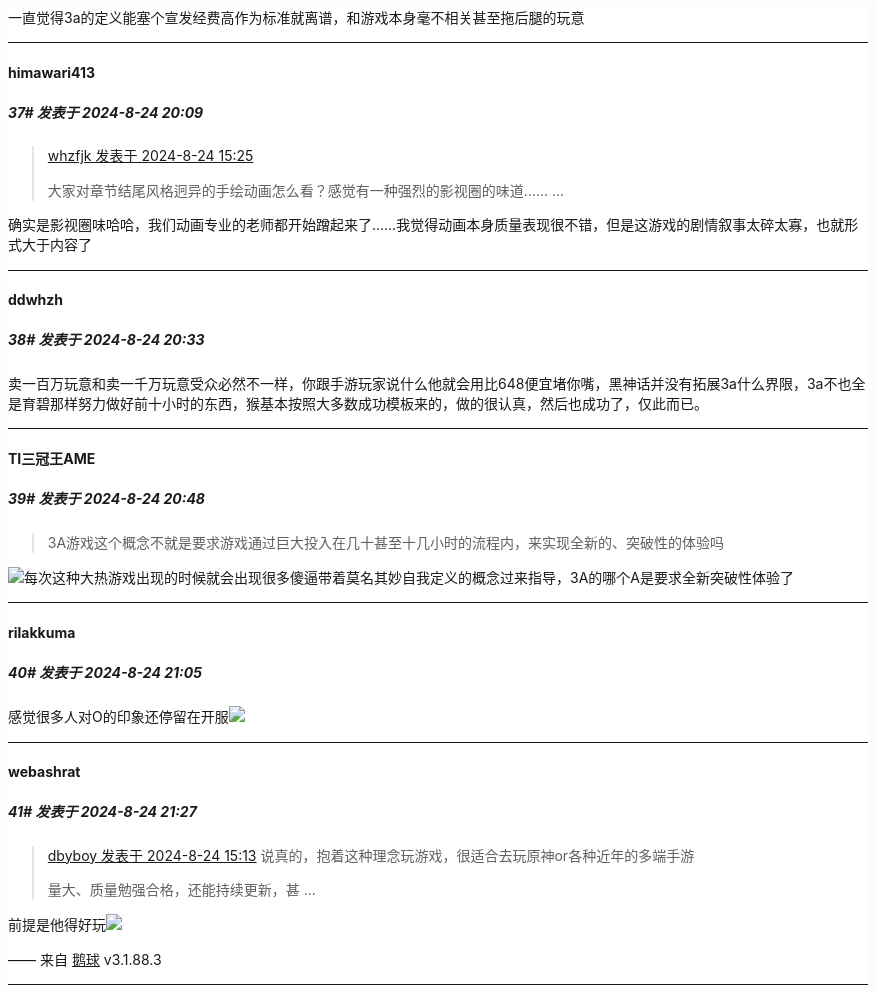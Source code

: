 一直觉得3a的定义能塞个宣发经费高作为标准就离谱，和游戏本身毫不相关甚至拖后腿的玩意

*****

####  himawari413  
##### 37#       发表于 2024-8-24 20:09

<blockquote><a href="httphttps://bbs.saraba1st.com/2b/forum.php?mod=redirect&amp;goto=findpost&amp;pid=66000887&amp;ptid=2196372" target="_blank">whzfjk 发表于 2024-8-24 15:25</a>

大家对章节结尾风格迥异的手绘动画怎么看？感觉有一种强烈的影视圈的味道…… ...</blockquote>
确实是影视圈味哈哈，我们动画专业的老师都开始蹭起来了……我觉得动画本身质量表现很不错，但是这游戏的剧情叙事太碎太寡，也就形式大于内容了

*****

####  ddwhzh  
##### 38#       发表于 2024-8-24 20:33

卖一百万玩意和卖一千万玩意受众必然不一样，你跟手游玩家说什么他就会用比648便宜堵你嘴，黑神话并没有拓展3a什么界限，3a不也全是育碧那样努力做好前十小时的东西，猴基本按照大多数成功模板来的，做的很认真，然后也成功了，仅此而已。

*****

####  TI三冠王AME  
##### 39#       发表于 2024-8-24 20:48

<blockquote>3A游戏这个概念不就是要求游戏通过巨大投入在几十甚至十几小时的流程内，来实现全新的、突破性的体验吗</blockquote>

<img src="https://static.saraba1st.com/image/smiley/face2017/049.png" referrerpolicy="no-referrer">每次这种大热游戏出现的时候就会出现很多傻逼带着莫名其妙自我定义的概念过来指导，3A的哪个A是要求全新突破性体验了

*****

####  rilakkuma  
##### 40#       发表于 2024-8-24 21:05

感觉很多人对O的印象还停留在开服<img src="https://static.saraba1st.com/image/smiley/face2017/067.png" referrerpolicy="no-referrer">


*****

####  webashrat  
##### 41#       发表于 2024-8-24 21:27

<blockquote><a href="httphttps://bbs.saraba1st.com/2b/forum.php?mod=redirect&amp;goto=findpost&amp;pid=66000788&amp;ptid=2196372" target="_blank">dbyboy 发表于 2024-8-24 15:13</a>
说真的，抱着这种理念玩游戏，很适合去玩原神or各种近年的多端手游

量大、质量勉强合格，还能持续更新，甚 ...</blockquote>
前提是他得好玩<img src="https://static.saraba1st.com/image/smiley/face2017/125.png" referrerpolicy="no-referrer">

—— 来自 [鹅球](https://www.pgyer.com/GcUxKd4w) v3.1.88.3


*****
